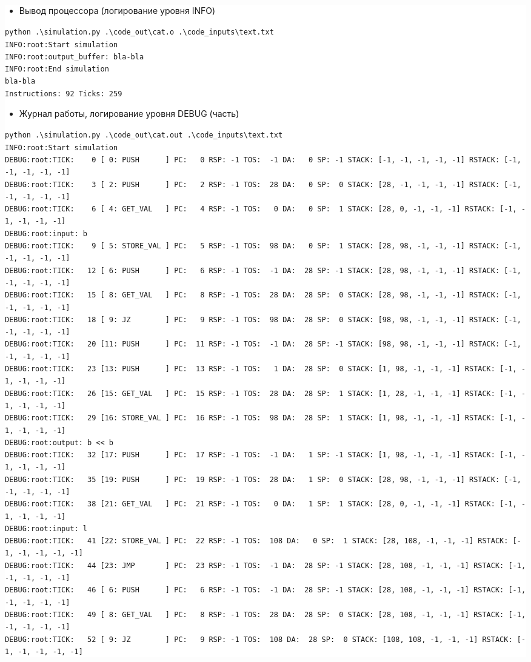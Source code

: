 - Вывод процессора (логирование уровня INFO)
```
python .\simulation.py .\code_out\cat.o .\code_inputs\text.txt
INFO:root:Start simulation
INFO:root:output_buffer: bla-bla
INFO:root:End simulation
bla-bla
Instructions: 92 Ticks: 259
```
- Журнал работы, логирование уровня DEBUG (часть)
```
python .\simulation.py .\code_out\cat.out .\code_inputs\text.txt   
INFO:root:Start simulation
DEBUG:root:TICK:    0 [ 0: PUSH      ] PC:   0 RSP: -1 TOS:  -1 DA:   0 SP: -1 STACK: [-1, -1, -1, -1, -1] RSTACK: [-1, -1, -1, -1, -1] 
DEBUG:root:TICK:    3 [ 2: PUSH      ] PC:   2 RSP: -1 TOS:  28 DA:   0 SP:  0 STACK: [28, -1, -1, -1, -1] RSTACK: [-1, -1, -1, -1, -1] 
DEBUG:root:TICK:    6 [ 4: GET_VAL   ] PC:   4 RSP: -1 TOS:   0 DA:   0 SP:  1 STACK: [28, 0, -1, -1, -1] RSTACK: [-1, -1, -1, -1, -1] 
DEBUG:root:input: b
DEBUG:root:TICK:    9 [ 5: STORE_VAL ] PC:   5 RSP: -1 TOS:  98 DA:   0 SP:  1 STACK: [28, 98, -1, -1, -1] RSTACK: [-1, -1, -1, -1, -1] 
DEBUG:root:TICK:   12 [ 6: PUSH      ] PC:   6 RSP: -1 TOS:  -1 DA:  28 SP: -1 STACK: [28, 98, -1, -1, -1] RSTACK: [-1, -1, -1, -1, -1] 
DEBUG:root:TICK:   15 [ 8: GET_VAL   ] PC:   8 RSP: -1 TOS:  28 DA:  28 SP:  0 STACK: [28, 98, -1, -1, -1] RSTACK: [-1, -1, -1, -1, -1] 
DEBUG:root:TICK:   18 [ 9: JZ        ] PC:   9 RSP: -1 TOS:  98 DA:  28 SP:  0 STACK: [98, 98, -1, -1, -1] RSTACK: [-1, -1, -1, -1, -1] 
DEBUG:root:TICK:   20 [11: PUSH      ] PC:  11 RSP: -1 TOS:  -1 DA:  28 SP: -1 STACK: [98, 98, -1, -1, -1] RSTACK: [-1, -1, -1, -1, -1] 
DEBUG:root:TICK:   23 [13: PUSH      ] PC:  13 RSP: -1 TOS:   1 DA:  28 SP:  0 STACK: [1, 98, -1, -1, -1] RSTACK: [-1, -1, -1, -1, -1] 
DEBUG:root:TICK:   26 [15: GET_VAL   ] PC:  15 RSP: -1 TOS:  28 DA:  28 SP:  1 STACK: [1, 28, -1, -1, -1] RSTACK: [-1, -1, -1, -1, -1] 
DEBUG:root:TICK:   29 [16: STORE_VAL ] PC:  16 RSP: -1 TOS:  98 DA:  28 SP:  1 STACK: [1, 98, -1, -1, -1] RSTACK: [-1, -1, -1, -1, -1] 
DEBUG:root:output: b << b
DEBUG:root:TICK:   32 [17: PUSH      ] PC:  17 RSP: -1 TOS:  -1 DA:   1 SP: -1 STACK: [1, 98, -1, -1, -1] RSTACK: [-1, -1, -1, -1, -1]
DEBUG:root:TICK:   35 [19: PUSH      ] PC:  19 RSP: -1 TOS:  28 DA:   1 SP:  0 STACK: [28, 98, -1, -1, -1] RSTACK: [-1, -1, -1, -1, -1]
DEBUG:root:TICK:   38 [21: GET_VAL   ] PC:  21 RSP: -1 TOS:   0 DA:   1 SP:  1 STACK: [28, 0, -1, -1, -1] RSTACK: [-1, -1, -1, -1, -1]
DEBUG:root:input: l
DEBUG:root:TICK:   41 [22: STORE_VAL ] PC:  22 RSP: -1 TOS:  108 DA:   0 SP:  1 STACK: [28, 108, -1, -1, -1] RSTACK: [-1, -1, -1, -1, -1]
DEBUG:root:TICK:   44 [23: JMP       ] PC:  23 RSP: -1 TOS:  -1 DA:  28 SP: -1 STACK: [28, 108, -1, -1, -1] RSTACK: [-1, -1, -1, -1, -1]
DEBUG:root:TICK:   46 [ 6: PUSH      ] PC:   6 RSP: -1 TOS:  -1 DA:  28 SP: -1 STACK: [28, 108, -1, -1, -1] RSTACK: [-1, -1, -1, -1, -1]
DEBUG:root:TICK:   49 [ 8: GET_VAL   ] PC:   8 RSP: -1 TOS:  28 DA:  28 SP:  0 STACK: [28, 108, -1, -1, -1] RSTACK: [-1, -1, -1, -1, -1]
DEBUG:root:TICK:   52 [ 9: JZ        ] PC:   9 RSP: -1 TOS:  108 DA:  28 SP:  0 STACK: [108, 108, -1, -1, -1] RSTACK: [-1, -1, -1, -1, -1]
```
